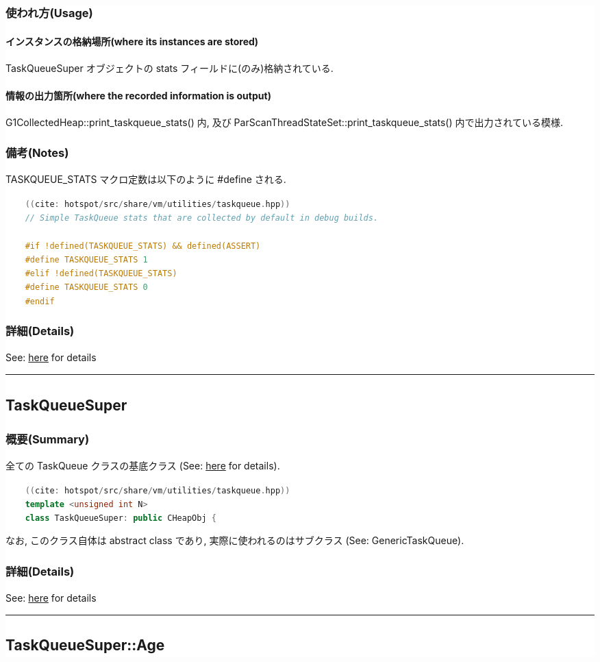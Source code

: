 ### 使われ方(Usage)
#### インスタンスの格納場所(where its instances are stored)
TaskQueueSuper オブジェクトの stats フィールドに(のみ)格納されている.

#### 情報の出力箇所(where the recorded information is output)
G1CollectedHeap::print_taskqueue_stats() 内, 及び
ParScanThreadStateSet::print_taskqueue_stats() 内で出力されている模様.

### 備考(Notes)
TASKQUEUE_STATS マクロ定数は以下のように #define される.


```cpp
    ((cite: hotspot/src/share/vm/utilities/taskqueue.hpp))
    // Simple TaskQueue stats that are collected by default in debug builds.
    
    #if !defined(TASKQUEUE_STATS) && defined(ASSERT)
    #define TASKQUEUE_STATS 1
    #elif !defined(TASKQUEUE_STATS)
    #define TASKQUEUE_STATS 0
    #endif
```




### 詳細(Details)
See: [here](../doxygen/classTaskQueueStats.html) for details

---
## <a name="nos-BE6p4N" id="nos-BE6p4N">TaskQueueSuper</a>

### 概要(Summary)
全ての TaskQueue クラスの基底クラス (See: [here](no37188Bc.html) for details).


```cpp
    ((cite: hotspot/src/share/vm/utilities/taskqueue.hpp))
    template <unsigned int N>
    class TaskQueueSuper: public CHeapObj {
```

なお, このクラス自体は abstract class であり, 実際に使われるのはサブクラス (See: GenericTaskQueue).




### 詳細(Details)
See: [here](../doxygen/classTaskQueueSuper.html) for details

---
## <a name="noZQfWVbNl" id="noZQfWVbNl">TaskQueueSuper<N>::Age</a>
